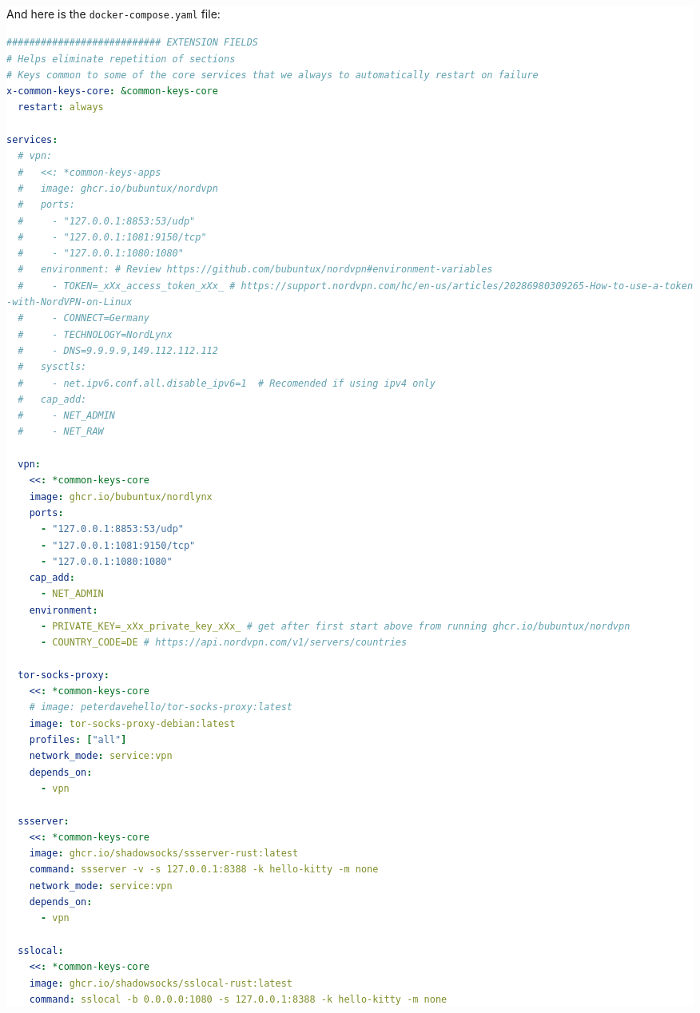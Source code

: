 
And here is the `docker-compose.yaml` file:

```yaml
########################### EXTENSION FIELDS
# Helps eliminate repetition of sections
# Keys common to some of the core services that we always to automatically restart on failure
x-common-keys-core: &common-keys-core
  restart: always

services:
  # vpn:
  #   <<: *common-keys-apps
  #   image: ghcr.io/bubuntux/nordvpn
  #   ports:
  #     - "127.0.0.1:8853:53/udp"
  #     - "127.0.0.1:1081:9150/tcp"
  #     - "127.0.0.1:1080:1080"
  #   environment: # Review https://github.com/bubuntux/nordvpn#environment-variables
  #     - TOKEN=_xXx_access_token_xXx_ # https://support.nordvpn.com/hc/en-us/articles/20286980309265-How-to-use-a-token-with-NordVPN-on-Linux
  #     - CONNECT=Germany
  #     - TECHNOLOGY=NordLynx
  #     - DNS=9.9.9.9,149.112.112.112
  #   sysctls:
  #     - net.ipv6.conf.all.disable_ipv6=1  # Recomended if using ipv4 only
  #   cap_add:
  #     - NET_ADMIN
  #     - NET_RAW

  vpn:
    <<: *common-keys-core
    image: ghcr.io/bubuntux/nordlynx
    ports:
      - "127.0.0.1:8853:53/udp"
      - "127.0.0.1:1081:9150/tcp"
      - "127.0.0.1:1080:1080"
    cap_add:
      - NET_ADMIN
    environment:
      - PRIVATE_KEY=_xXx_private_key_xXx_ # get after first start above from running ghcr.io/bubuntux/nordvpn
      - COUNTRY_CODE=DE # https://api.nordvpn.com/v1/servers/countries

  tor-socks-proxy:
    <<: *common-keys-core
    # image: peterdavehello/tor-socks-proxy:latest
    image: tor-socks-proxy-debian:latest
    profiles: ["all"]
    network_mode: service:vpn
    depends_on:
      - vpn

  ssserver:
    <<: *common-keys-core
    image: ghcr.io/shadowsocks/ssserver-rust:latest
    command: ssserver -v -s 127.0.0.1:8388 -k hello-kitty -m none
    network_mode: service:vpn
    depends_on:
      - vpn

  sslocal:
    <<: *common-keys-core
    image: ghcr.io/shadowsocks/sslocal-rust:latest
    command: sslocal -b 0.0.0.0:1080 -s 127.0.0.1:8388 -k hello-kitty -m none
```
